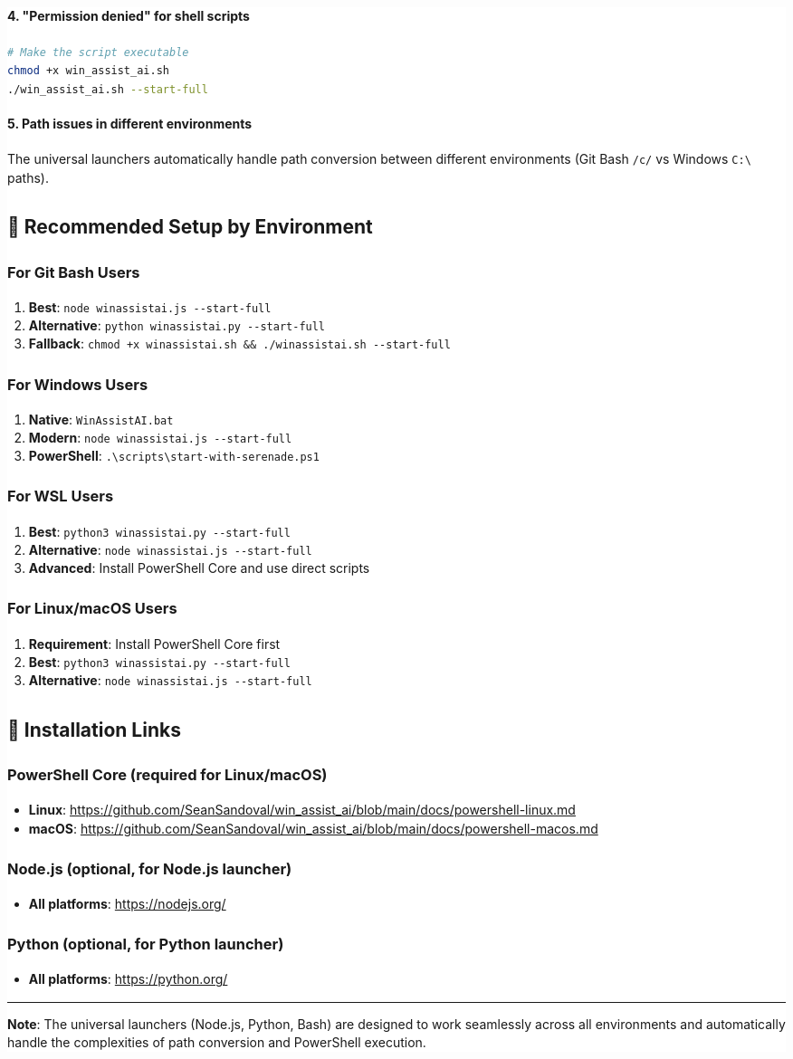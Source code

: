 #### 4. "Permission denied" for shell scripts
```bash
# Make the script executable
chmod +x win_assist_ai.sh
./win_assist_ai.sh --start-full
```

#### 5. Path issues in different environments
The universal launchers automatically handle path conversion between different environments (Git Bash `/c/` vs Windows `C:\` paths).

## 🎯 Recommended Setup by Environment

### For Git Bash Users
1. **Best**: `node winassistai.js --start-full`
2. **Alternative**: `python winassistai.py --start-full`
3. **Fallback**: `chmod +x winassistai.sh && ./winassistai.sh --start-full`

### For Windows Users
1. **Native**: `WinAssistAI.bat`
2. **Modern**: `node winassistai.js --start-full`
3. **PowerShell**: `.\scripts\start-with-serenade.ps1`

### For WSL Users
1. **Best**: `python3 winassistai.py --start-full`
2. **Alternative**: `node winassistai.js --start-full`
3. **Advanced**: Install PowerShell Core and use direct scripts

### For Linux/macOS Users
1. **Requirement**: Install PowerShell Core first
2. **Best**: `python3 winassistai.py --start-full`
3. **Alternative**: `node winassistai.js --start-full`

## 🔗 Installation Links

### PowerShell Core (required for Linux/macOS)
- **Linux**: https://github.com/SeanSandoval/win_assist_ai/blob/main/docs/powershell-linux.md
- **macOS**: https://github.com/SeanSandoval/win_assist_ai/blob/main/docs/powershell-macos.md

### Node.js (optional, for Node.js launcher)
- **All platforms**: https://nodejs.org/

### Python (optional, for Python launcher)
- **All platforms**: https://python.org/

---

**Note**: The universal launchers (Node.js, Python, Bash) are designed to work seamlessly across all environments and automatically handle the complexities of path conversion and PowerShell execution.